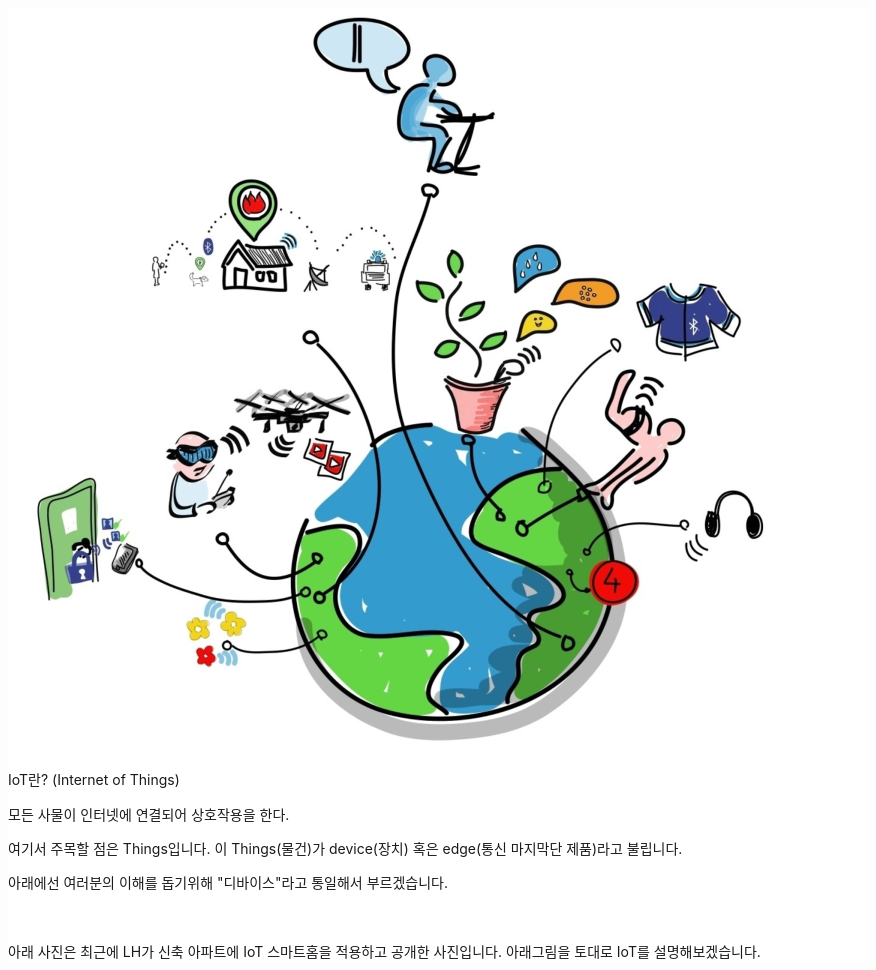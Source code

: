 ![0](/assets/img/223292101107/0.png)

IoT란? (Internet of Things)

모든 사물이 인터넷에 연결되어 상호작용을 한다.

여기서 주목할 점은 Things입니다. 이 Things(물건)가 device(장치) 혹은 edge(통신 마지막단 제품)라고 불립니다.

아래에선 여러분의 이해를 돕기위해 "디바이스"라고 통일해서 부르겠습니다.

​

아래 사진은 최근에 LH가 신축 아파트에 IoT 스마트홈을 적용하고  공개한 사진입니다. 아래그림을 토대로 IoT를 설명해보겠습니다.
